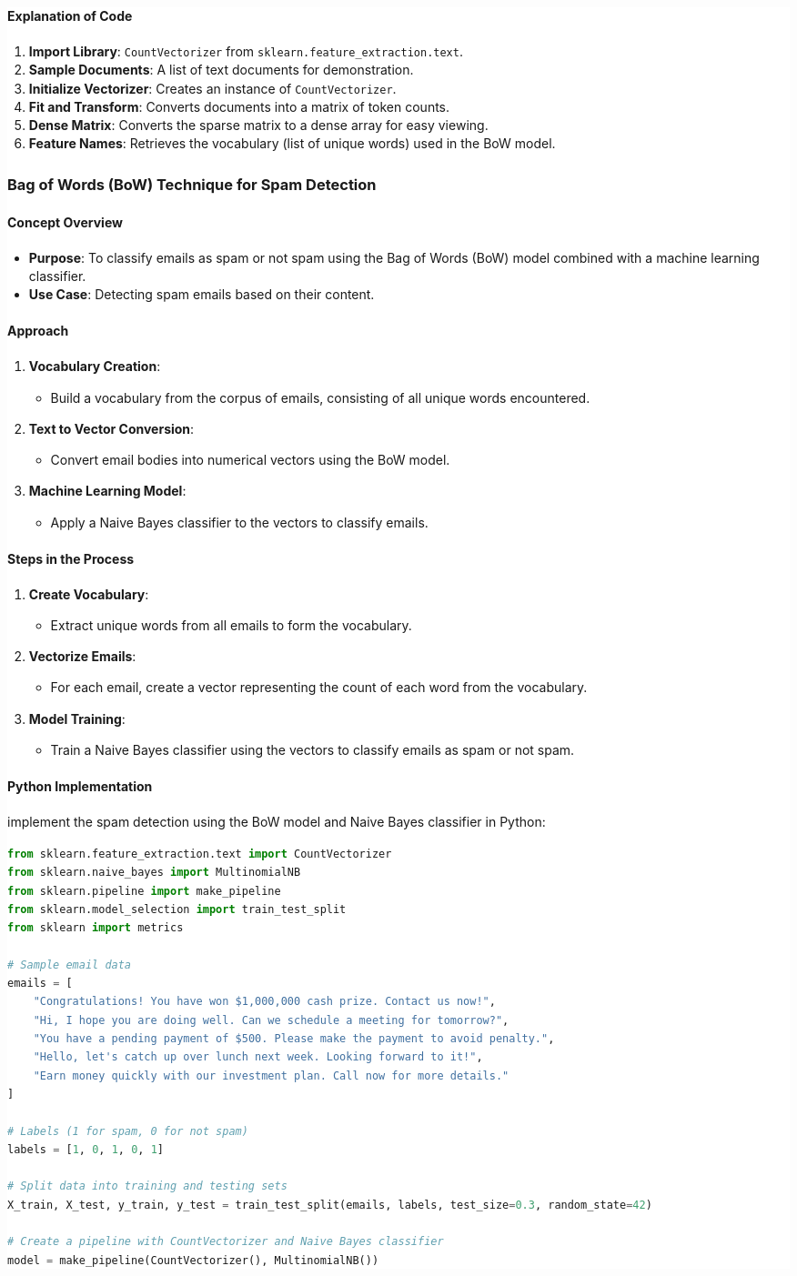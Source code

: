 #### **Explanation of Code**

1. **Import Library**: `CountVectorizer` from `sklearn.feature_extraction.text`.
2. **Sample Documents**: A list of text documents for demonstration.
3. **Initialize Vectorizer**: Creates an instance of `CountVectorizer`.
4. **Fit and Transform**: Converts documents into a matrix of token counts.
5. **Dense Matrix**: Converts the sparse matrix to a dense array for easy viewing.
6. **Feature Names**: Retrieves the vocabulary (list of unique words) used in the BoW model.

### **Bag of Words (BoW) Technique for Spam Detection**

#### **Concept Overview**

- **Purpose**: To classify emails as spam or not spam using the Bag of Words (BoW) model combined with a machine learning classifier.
- **Use Case**: Detecting spam emails based on their content.

#### **Approach**

1. **Vocabulary Creation**:
   - Build a vocabulary from the corpus of emails, consisting of all unique words encountered.

2. **Text to Vector Conversion**:
   - Convert email bodies into numerical vectors using the BoW model.

3. **Machine Learning Model**:
   - Apply a Naive Bayes classifier to the vectors to classify emails.

#### **Steps in the Process**

1. **Create Vocabulary**:
   - Extract unique words from all emails to form the vocabulary.

2. **Vectorize Emails**:
   - For each email, create a vector representing the count of each word from the vocabulary.

3. **Model Training**:
   - Train a Naive Bayes classifier using the vectors to classify emails as spam or not spam.

#### **Python Implementation**

implement the spam detection using the BoW model and Naive Bayes classifier in Python:

```python
from sklearn.feature_extraction.text import CountVectorizer
from sklearn.naive_bayes import MultinomialNB
from sklearn.pipeline import make_pipeline
from sklearn.model_selection import train_test_split
from sklearn import metrics

# Sample email data
emails = [
    "Congratulations! You have won $1,000,000 cash prize. Contact us now!",
    "Hi, I hope you are doing well. Can we schedule a meeting for tomorrow?",
    "You have a pending payment of $500. Please make the payment to avoid penalty.",
    "Hello, let's catch up over lunch next week. Looking forward to it!",
    "Earn money quickly with our investment plan. Call now for more details."
]

# Labels (1 for spam, 0 for not spam)
labels = [1, 0, 1, 0, 1]

# Split data into training and testing sets
X_train, X_test, y_train, y_test = train_test_split(emails, labels, test_size=0.3, random_state=42)

# Create a pipeline with CountVectorizer and Naive Bayes classifier
model = make_pipeline(CountVectorizer(), MultinomialNB())

```